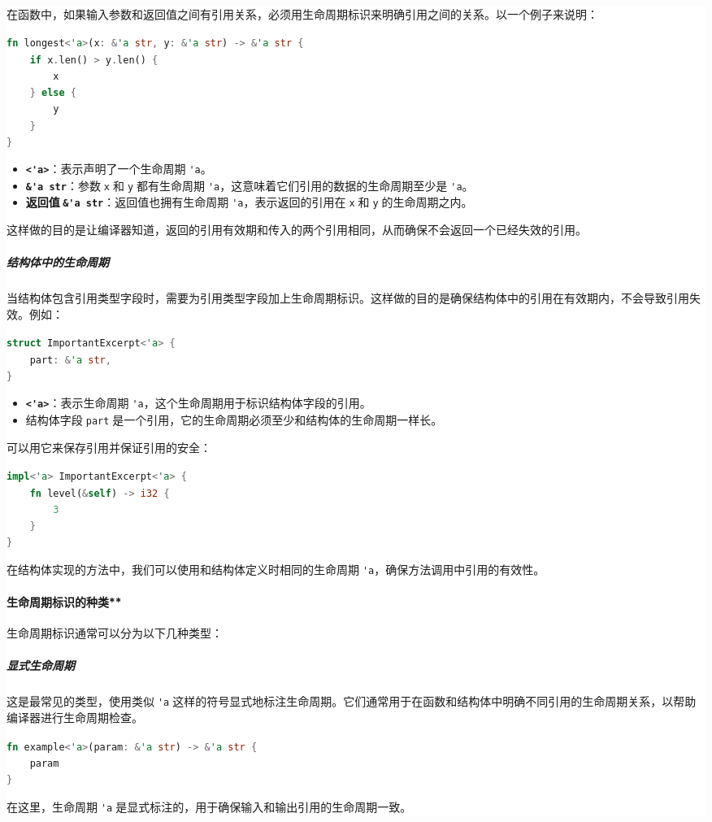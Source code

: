 在函数中，如果输入参数和返回值之间有引用关系，必须用生命周期标识来明确引用之间的关系。以一个例子来说明：

```rust
fn longest<'a>(x: &'a str, y: &'a str) -> &'a str {
    if x.len() > y.len() {
        x
    } else {
        y
    }
}
```

- **`<'a>`**：表示声明了一个生命周期 `'a`。
- **`&'a str`**：参数 `x` 和 `y` 都有生命周期 `'a`，这意味着它们引用的数据的生命周期至少是 `'a`。
- **返回值 `&'a str`**：返回值也拥有生命周期 `'a`，表示返回的引用在 `x` 和 `y` 的生命周期之内。

这样做的目的是让编译器知道，返回的引用有效期和传入的两个引用相同，从而确保不会返回一个已经失效的引用。

#####  **结构体中的生命周期**

当结构体包含引用类型字段时，需要为引用类型字段加上生命周期标识。这样做的目的是确保结构体中的引用在有效期内，不会导致引用失效。例如：

```rust
struct ImportantExcerpt<'a> {
    part: &'a str,
}
```

- **`<'a>`**：表示生命周期 `'a`，这个生命周期用于标识结构体字段的引用。
- 结构体字段 `part` 是一个引用，它的生命周期必须至少和结构体的生命周期一样长。

可以用它来保存引用并保证引用的安全：

```rust
impl<'a> ImportantExcerpt<'a> {
    fn level(&self) -> i32 {
        3
    }
}
```

在结构体实现的方法中，我们可以使用和结构体定义时相同的生命周期 `'a`，确保方法调用中引用的有效性。

#### 生命周期标识的种类**

生命周期标识通常可以分为以下几种类型：

#####  **显式生命周期**

这是最常见的类型，使用类似 `'a` 这样的符号显式地标注生命周期。它们通常用于在函数和结构体中明确不同引用的生命周期关系，以帮助编译器进行生命周期检查。

```rust
fn example<'a>(param: &'a str) -> &'a str {
    param
}
```

在这里，生命周期 `'a` 是显式标注的，用于确保输入和输出引用的生命周期一致。
